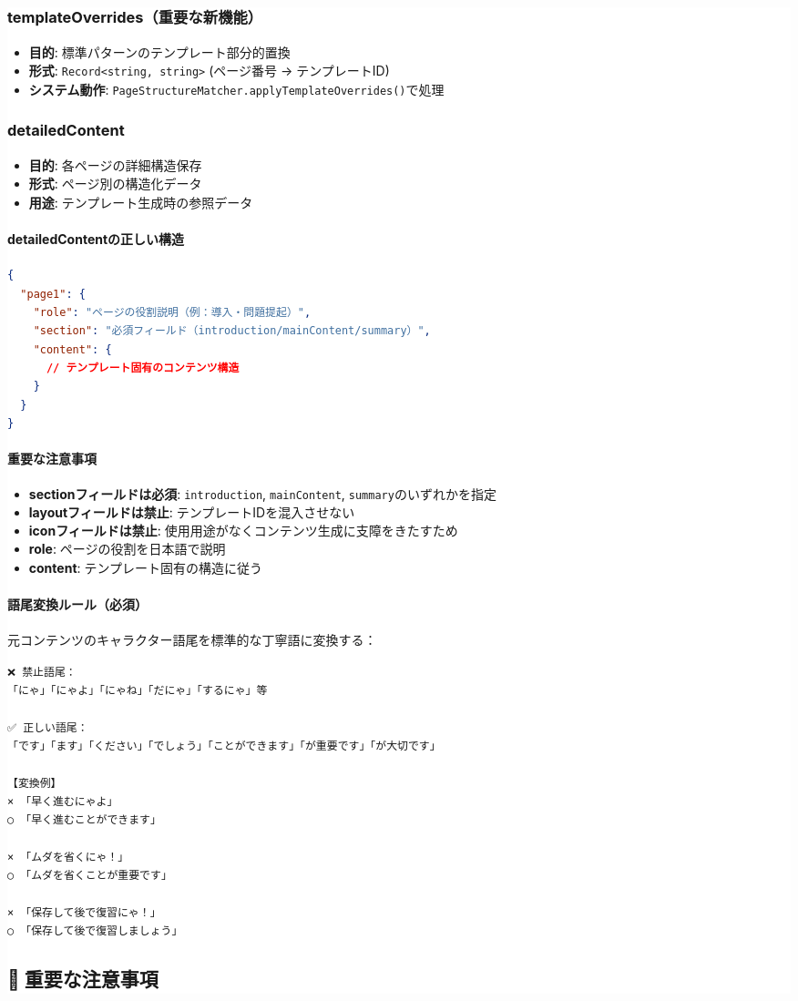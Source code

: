 ### templateOverrides（重要な新機能）
- **目的**: 標準パターンのテンプレート部分的置換
- **形式**: `Record<string, string>` (ページ番号 → テンプレートID)
- **システム動作**: `PageStructureMatcher.applyTemplateOverrides()`で処理

### detailedContent
- **目的**: 各ページの詳細構造保存
- **形式**: ページ別の構造化データ
- **用途**: テンプレート生成時の参照データ

#### detailedContentの正しい構造
```json
{
  "page1": {
    "role": "ページの役割説明（例：導入・問題提起）",
    "section": "必須フィールド（introduction/mainContent/summary）",
    "content": {
      // テンプレート固有のコンテンツ構造
    }
  }
}
```

#### 重要な注意事項
- **sectionフィールドは必須**: `introduction`, `mainContent`, `summary`のいずれかを指定
- **layoutフィールドは禁止**: テンプレートIDを混入させない
- **iconフィールドは禁止**: 使用用途がなくコンテンツ生成に支障をきたすため
- **role**: ページの役割を日本語で説明
- **content**: テンプレート固有の構造に従う

#### 語尾変換ルール（必須）
元コンテンツのキャラクター語尾を標準的な丁寧語に変換する：

```
❌ 禁止語尾：
「にゃ」「にゃよ」「にゃね」「だにゃ」「するにゃ」等

✅ 正しい語尾：
「です」「ます」「ください」「でしょう」「ことができます」「が重要です」「が大切です」

【変換例】
× 「早く進むにゃよ」
○ 「早く進むことができます」

× 「ムダを省くにゃ！」  
○ 「ムダを省くことが重要です」

× 「保存して後で復習にゃ！」
○ 「保存して後で復習しましょう」
```

## 🚨 重要な注意事項
